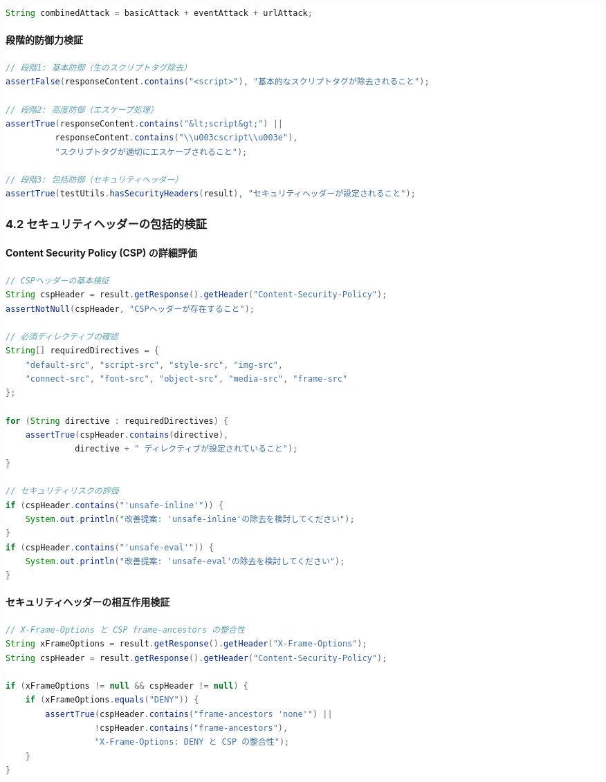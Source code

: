 ```java
String combinedAttack = basicAttack + eventAttack + urlAttack;
```

#### 段階的防御力検証
```java
// 段階1: 基本防御（生のスクリプトタグ除去）
assertFalse(responseContent.contains("<script>"), "基本的なスクリプトタグが除去されること");

// 段階2: 高度防御（エスケープ処理）
assertTrue(responseContent.contains("&lt;script&gt;") || 
          responseContent.contains("\\u003cscript\\u003e"), 
          "スクリプトタグが適切にエスケープされること");

// 段階3: 包括防御（セキュリティヘッダー）
assertTrue(testUtils.hasSecurityHeaders(result), "セキュリティヘッダーが設定されること");
```

### 4.2 セキュリティヘッダーの包括的検証

#### Content Security Policy (CSP) の詳細評価
```java
// CSPヘッダーの基本検証
String cspHeader = result.getResponse().getHeader("Content-Security-Policy");
assertNotNull(cspHeader, "CSPヘッダーが存在すること");

// 必須ディレクティブの確認
String[] requiredDirectives = {
    "default-src", "script-src", "style-src", "img-src", 
    "connect-src", "font-src", "object-src", "media-src", "frame-src"
};

for (String directive : requiredDirectives) {
    assertTrue(cspHeader.contains(directive), 
              directive + " ディレクティブが設定されていること");
}

// セキュリティリスクの評価
if (cspHeader.contains("'unsafe-inline'")) {
    System.out.println("改善提案: 'unsafe-inline'の除去を検討してください");
}
if (cspHeader.contains("'unsafe-eval'")) {
    System.out.println("改善提案: 'unsafe-eval'の除去を検討してください");
}
```

#### セキュリティヘッダーの相互作用検証
```java
// X-Frame-Options と CSP frame-ancestors の整合性
String xFrameOptions = result.getResponse().getHeader("X-Frame-Options");
String cspHeader = result.getResponse().getHeader("Content-Security-Policy");

if (xFrameOptions != null && cspHeader != null) {
    if (xFrameOptions.equals("DENY")) {
        assertTrue(cspHeader.contains("frame-ancestors 'none'") || 
                  !cspHeader.contains("frame-ancestors"), 
                  "X-Frame-Options: DENY と CSP の整合性");
    }
}
```
